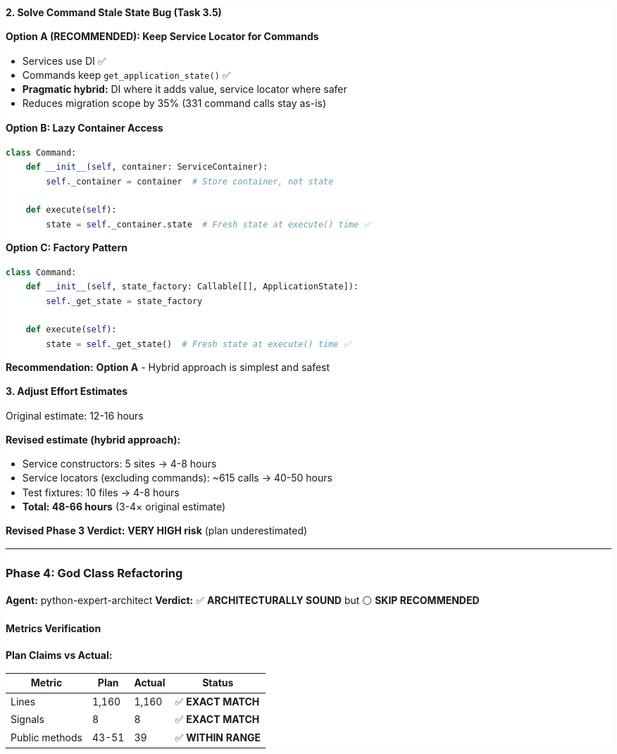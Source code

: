 **2. Solve Command Stale State Bug (Task 3.5)**

**Option A (RECOMMENDED): Keep Service Locator for Commands**
- Services use DI ✅
- Commands keep `get_application_state()` ✅
- **Pragmatic hybrid:** DI where it adds value, service locator where safer
- Reduces migration scope by 35% (331 command calls stay as-is)

**Option B: Lazy Container Access**
```python
class Command:
    def __init__(self, container: ServiceContainer):
        self._container = container  # Store container, not state

    def execute(self):
        state = self._container.state  # Fresh state at execute() time ✅
```

**Option C: Factory Pattern**
```python
class Command:
    def __init__(self, state_factory: Callable[[], ApplicationState]):
        self._get_state = state_factory

    def execute(self):
        state = self._get_state()  # Fresh state at execute() time ✅
```

**Recommendation:** **Option A** - Hybrid approach is simplest and safest

**3. Adjust Effort Estimates**

Original estimate: 12-16 hours

**Revised estimate (hybrid approach):**
- Service constructors: 5 sites → 4-8 hours
- Service locators (excluding commands): ~615 calls → 40-50 hours
- Test fixtures: 10 files → 4-8 hours
- **Total: 48-66 hours** (3-4× original estimate)

**Revised Phase 3 Verdict:** **VERY HIGH risk** (plan underestimated)

---

### Phase 4: God Class Refactoring

**Agent:** python-expert-architect
**Verdict:** ✅ **ARCHITECTURALLY SOUND** but ⚪ **SKIP RECOMMENDED**

#### Metrics Verification

**Plan Claims vs Actual:**

| Metric | Plan | Actual | Status |
|--------|------|--------|--------|
| Lines | 1,160 | 1,160 | ✅ **EXACT MATCH** |
| Signals | 8 | 8 | ✅ **EXACT MATCH** |
| Public methods | 43-51 | 39 | ✅ **WITHIN RANGE** |
